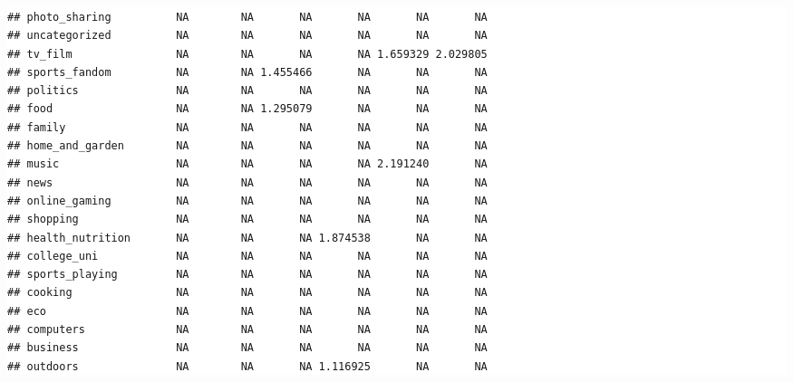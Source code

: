     ## photo_sharing          NA        NA       NA       NA       NA       NA
    ## uncategorized          NA        NA       NA       NA       NA       NA
    ## tv_film                NA        NA       NA       NA 1.659329 2.029805
    ## sports_fandom          NA        NA 1.455466       NA       NA       NA
    ## politics               NA        NA       NA       NA       NA       NA
    ## food                   NA        NA 1.295079       NA       NA       NA
    ## family                 NA        NA       NA       NA       NA       NA
    ## home_and_garden        NA        NA       NA       NA       NA       NA
    ## music                  NA        NA       NA       NA 2.191240       NA
    ## news                   NA        NA       NA       NA       NA       NA
    ## online_gaming          NA        NA       NA       NA       NA       NA
    ## shopping               NA        NA       NA       NA       NA       NA
    ## health_nutrition       NA        NA       NA 1.874538       NA       NA
    ## college_uni            NA        NA       NA       NA       NA       NA
    ## sports_playing         NA        NA       NA       NA       NA       NA
    ## cooking                NA        NA       NA       NA       NA       NA
    ## eco                    NA        NA       NA       NA       NA       NA
    ## computers              NA        NA       NA       NA       NA       NA
    ## business               NA        NA       NA       NA       NA       NA
    ## outdoors               NA        NA       NA 1.116925       NA       NA